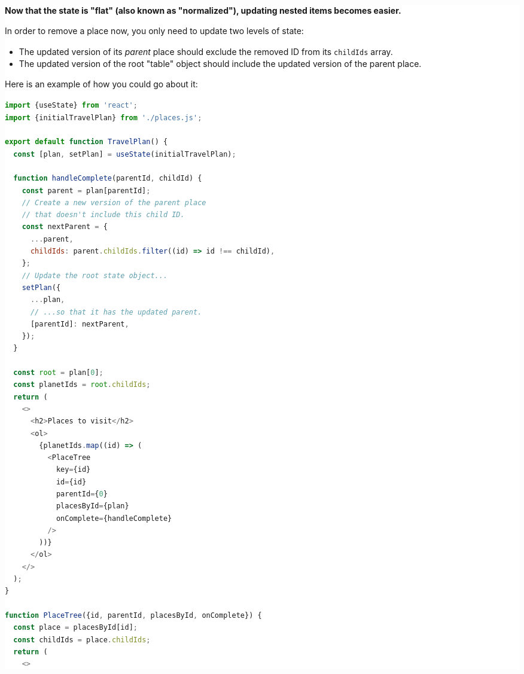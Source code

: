 ```js places.js active
```

</Sandpack>

**Now that the state is "flat" (also known as "normalized"), updating nested items becomes easier.**

In order to remove a place now, you only need to update two levels of state:

- The updated version of its _parent_ place should exclude the removed ID from its `childIds` array.
- The updated version of the root "table" object should include the updated version of the parent place.

Here is an example of how you could go about it:

<Sandpack>

```js
import {useState} from 'react';
import {initialTravelPlan} from './places.js';

export default function TravelPlan() {
  const [plan, setPlan] = useState(initialTravelPlan);

  function handleComplete(parentId, childId) {
    const parent = plan[parentId];
    // Create a new version of the parent place
    // that doesn't include this child ID.
    const nextParent = {
      ...parent,
      childIds: parent.childIds.filter((id) => id !== childId),
    };
    // Update the root state object...
    setPlan({
      ...plan,
      // ...so that it has the updated parent.
      [parentId]: nextParent,
    });
  }

  const root = plan[0];
  const planetIds = root.childIds;
  return (
    <>
      <h2>Places to visit</h2>
      <ol>
        {planetIds.map((id) => (
          <PlaceTree
            key={id}
            id={id}
            parentId={0}
            placesById={plan}
            onComplete={handleComplete}
          />
        ))}
      </ol>
    </>
  );
}

function PlaceTree({id, parentId, placesById, onComplete}) {
  const place = placesById[id];
  const childIds = place.childIds;
  return (
    <>
```